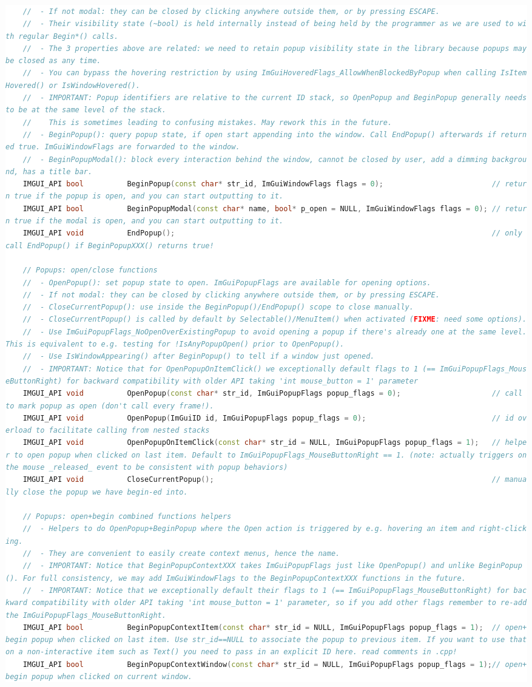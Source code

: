 ```c++
    //  - If not modal: they can be closed by clicking anywhere outside them, or by pressing ESCAPE.
    //  - Their visibility state (~bool) is held internally instead of being held by the programmer as we are used to with regular Begin*() calls.
    //  - The 3 properties above are related: we need to retain popup visibility state in the library because popups may be closed as any time.
    //  - You can bypass the hovering restriction by using ImGuiHoveredFlags_AllowWhenBlockedByPopup when calling IsItemHovered() or IsWindowHovered().
    //  - IMPORTANT: Popup identifiers are relative to the current ID stack, so OpenPopup and BeginPopup generally needs to be at the same level of the stack.
    //    This is sometimes leading to confusing mistakes. May rework this in the future.
    //  - BeginPopup(): query popup state, if open start appending into the window. Call EndPopup() afterwards if returned true. ImGuiWindowFlags are forwarded to the window.
    //  - BeginPopupModal(): block every interaction behind the window, cannot be closed by user, add a dimming background, has a title bar.
    IMGUI_API bool          BeginPopup(const char* str_id, ImGuiWindowFlags flags = 0);                         // return true if the popup is open, and you can start outputting to it.
    IMGUI_API bool          BeginPopupModal(const char* name, bool* p_open = NULL, ImGuiWindowFlags flags = 0); // return true if the modal is open, and you can start outputting to it.
    IMGUI_API void          EndPopup();                                                                         // only call EndPopup() if BeginPopupXXX() returns true!

    // Popups: open/close functions
    //  - OpenPopup(): set popup state to open. ImGuiPopupFlags are available for opening options.
    //  - If not modal: they can be closed by clicking anywhere outside them, or by pressing ESCAPE.
    //  - CloseCurrentPopup(): use inside the BeginPopup()/EndPopup() scope to close manually.
    //  - CloseCurrentPopup() is called by default by Selectable()/MenuItem() when activated (FIXME: need some options).
    //  - Use ImGuiPopupFlags_NoOpenOverExistingPopup to avoid opening a popup if there's already one at the same level. This is equivalent to e.g. testing for !IsAnyPopupOpen() prior to OpenPopup().
    //  - Use IsWindowAppearing() after BeginPopup() to tell if a window just opened.
    //  - IMPORTANT: Notice that for OpenPopupOnItemClick() we exceptionally default flags to 1 (== ImGuiPopupFlags_MouseButtonRight) for backward compatibility with older API taking 'int mouse_button = 1' parameter
    IMGUI_API void          OpenPopup(const char* str_id, ImGuiPopupFlags popup_flags = 0);                     // call to mark popup as open (don't call every frame!).
    IMGUI_API void          OpenPopup(ImGuiID id, ImGuiPopupFlags popup_flags = 0);                             // id overload to facilitate calling from nested stacks
    IMGUI_API void          OpenPopupOnItemClick(const char* str_id = NULL, ImGuiPopupFlags popup_flags = 1);   // helper to open popup when clicked on last item. Default to ImGuiPopupFlags_MouseButtonRight == 1. (note: actually triggers on the mouse _released_ event to be consistent with popup behaviors)
    IMGUI_API void          CloseCurrentPopup();                                                                // manually close the popup we have begin-ed into.

    // Popups: open+begin combined functions helpers
    //  - Helpers to do OpenPopup+BeginPopup where the Open action is triggered by e.g. hovering an item and right-clicking.
    //  - They are convenient to easily create context menus, hence the name.
    //  - IMPORTANT: Notice that BeginPopupContextXXX takes ImGuiPopupFlags just like OpenPopup() and unlike BeginPopup(). For full consistency, we may add ImGuiWindowFlags to the BeginPopupContextXXX functions in the future.
    //  - IMPORTANT: Notice that we exceptionally default their flags to 1 (== ImGuiPopupFlags_MouseButtonRight) for backward compatibility with older API taking 'int mouse_button = 1' parameter, so if you add other flags remember to re-add the ImGuiPopupFlags_MouseButtonRight.
    IMGUI_API bool          BeginPopupContextItem(const char* str_id = NULL, ImGuiPopupFlags popup_flags = 1);  // open+begin popup when clicked on last item. Use str_id==NULL to associate the popup to previous item. If you want to use that on a non-interactive item such as Text() you need to pass in an explicit ID here. read comments in .cpp!
    IMGUI_API bool          BeginPopupContextWindow(const char* str_id = NULL, ImGuiPopupFlags popup_flags = 1);// open+begin popup when clicked on current window.
```